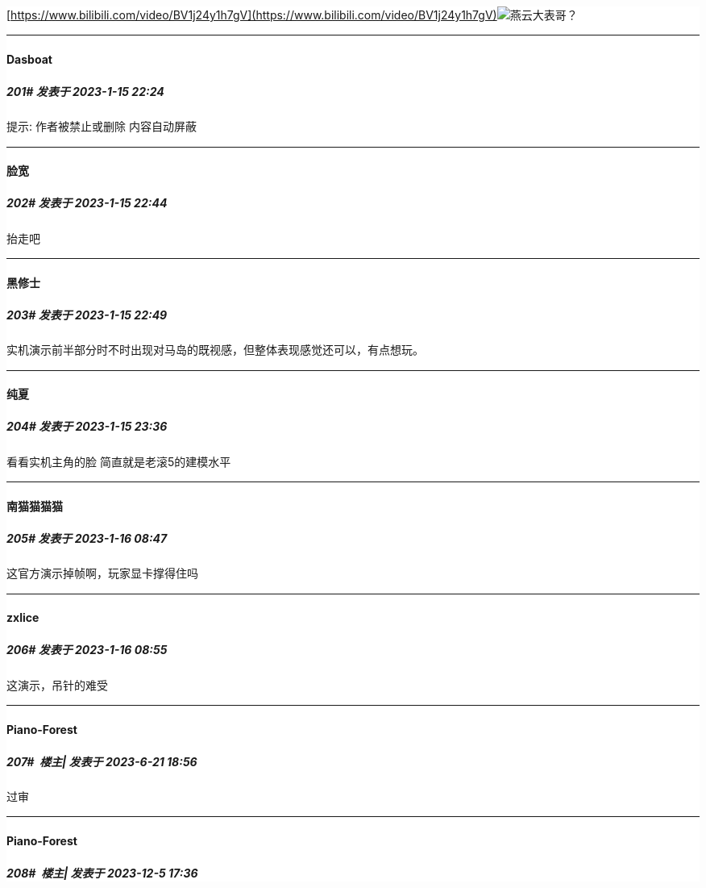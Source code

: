 [https://www.bilibili.com/video/BV1j24y1h7gV](https://www.bilibili.com/video/BV1j24y1h7gV)<img src="https://static.saraba1st.com/image/smiley/face2017/067.png" referrerpolicy="no-referrer">燕云大表哥？


*****

####  Dasboat  
##### 201#       发表于 2023-1-15 22:24

提示: 作者被禁止或删除 内容自动屏蔽

*****

####  脸宽  
##### 202#       发表于 2023-1-15 22:44

抬走吧

*****

####  黑修士  
##### 203#       发表于 2023-1-15 22:49

实机演示前半部分时不时出现对马岛的既视感，但整体表现感觉还可以，有点想玩。

*****

####  纯夏  
##### 204#       发表于 2023-1-15 23:36

看看实机主角的脸 简直就是老滚5的建模水平 

*****

####  南猫猫猫猫  
##### 205#       发表于 2023-1-16 08:47

这官方演示掉帧啊，玩家显卡撑得住吗

*****

####  zxlice  
##### 206#       发表于 2023-1-16 08:55

这演示，吊针的难受

*****

####  Piano-Forest  
##### 207#         楼主| 发表于 2023-6-21 18:56

过审

*****

####  Piano-Forest  
##### 208#         楼主| 发表于 2023-12-5 17:36
